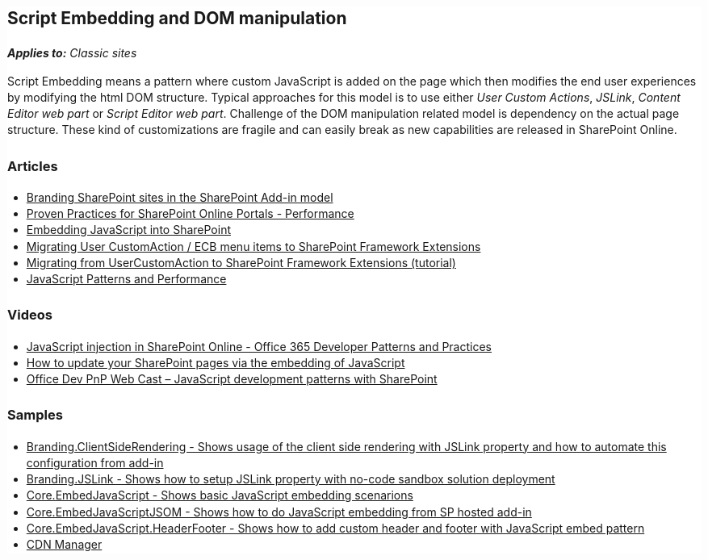 ## Script Embedding and DOM manipulation

_**Applies to:** Classic sites_

Script Embedding means a pattern where custom JavaScript is added on the page which then modifies the end user experiences by modifying the html DOM structure. Typical approaches for this model is to use either *User Custom Actions*, *JSLink*, *Content Editor web part* or *Script Editor web part*. Challenge of the DOM manipulation related model is dependency on the actual page structure. These kind of customizations are fragile and can easily break as new capabilities are released in SharePoint Online.

### Articles

- [Branding SharePoint sites in the SharePoint Add-in model](https://docs.microsoft.com/sharepoint/dev/solution-guidance/branding-sharepoint-sites-sharepoint-add-in)
- [Proven Practices for SharePoint Online Portals - Performance](https://docs.microsoft.com/sharepoint/dev/solution-guidance/portal-performance)
- [Embedding JavaScript into SharePoint](https://docs.microsoft.com/sharepoint/dev/solution-guidance/embedding-javascript-into-sharepoint)
- [Migrating User CustomAction / ECB menu items to SharePoint Framework Extensions](https://docs.microsoft.com/sharepoint/dev/spfx/extensions/guidance/migrate-user-customactions-to-spfx-extensions)
- [Migrating from UserCustomAction to SharePoint Framework Extensions (tutorial)](https://docs.microsoft.com/sharepoint/dev/spfx/extensions/guidance/migrate-from-usercustomactions-to-spfx-extensions)
- [JavaScript Patterns and Performance](https://docs.microsoft.com/sharepoint/dev/solution-guidance/javascript-patterns-and-performance)

### Videos

- [JavaScript injection in SharePoint Online - Office 365 Developer Patterns and Practices](https://channel9.msdn.com/Blogs/Office-365-Dev/JavaScript-injection-in-SharePoint-Online-Office-365-Developer-Patterns-and-Practices)
- [How to update your SharePoint pages via the embedding of JavaScript](https://channel9.msdn.com/blogs/OfficeDevPnP/JavaScript-embedding-demo)
- [Office Dev PnP Web Cast – JavaScript development patterns with SharePoint](https://developer.microsoft.com/office/blogs/javascript-development-patterns-with-sharepoint)

### Samples

- [Branding.ClientSideRendering - Shows usage of the client side rendering with JSLink property and how to automate this configuration from add-in](https://github.com/OfficeDev/PnP/tree/master/Samples/Branding.ClientSideRendering)
- [Branding.JSLink - Shows how to setup JSLink property with no-code sandbox solution deployment](https://github.com/OfficeDev/PnP/tree/master/Samples/Branding.JSLink)
- [Core.EmbedJavaScript - Shows basic JavaScript embedding scenarions](https://github.com/OfficeDev/PnP/tree/master/Samples/Core.EmbedJavaScript)
- [Core.EmbedJavaScriptJSOM - Shows how to do JavaScript embedding from SP hosted add-in](https://github.com/OfficeDev/PnP/tree/master/Samples/Core.EmbedJavaScriptJSOM)
- [Core.EmbedJavaScript.HeaderFooter - Shows how to add custom header and footer with JavaScript embed pattern](https://github.com/OfficeDev/PnP/tree/master/Samples/Core.EmbedJavaScript.HeaderFooter)
- [CDN Manager](https://dev.office.com/patterns-and-practices-detail/5822)
